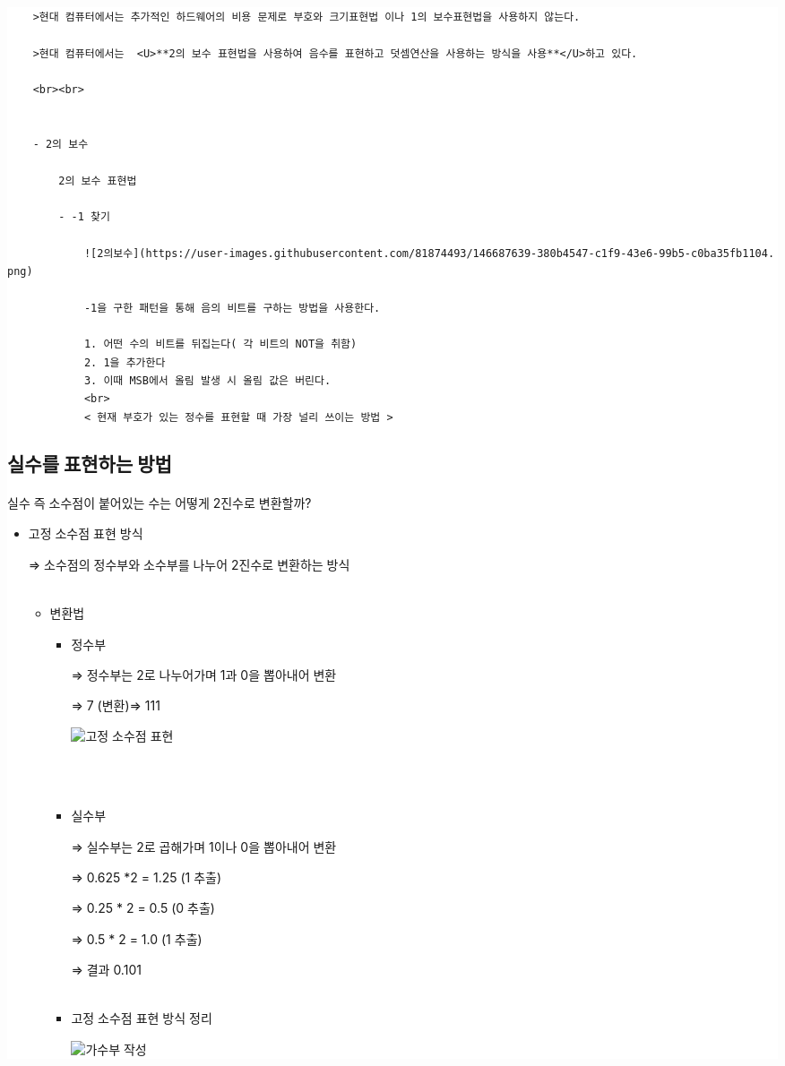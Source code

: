         >현대 컴퓨터에서는 추가적인 하드웨어의 비용 문제로 부호와 크기표현법 이나 1의 보수표현법을 사용하지 않는다.
        
        >현대 컴퓨터에서는  <U>**2의 보수 표현법을 사용하여 음수를 표현하고 덧셈연산을 사용하는 방식을 사용**</U>하고 있다.
        
        <br><br>
        

        - 2의 보수
            
            2의 보수 표현법
            
            - -1 찾기
    
                ![2의보수](https://user-images.githubusercontent.com/81874493/146687639-380b4547-c1f9-43e6-99b5-c0ba35fb1104.png)

                -1을 구한 패턴을 통해 음의 비트를 구하는 방법을 사용한다.
                
                1. 어떤 수의 비트를 뒤집는다( 각 비트의 NOT을 취함)
                2. 1을 추가한다
                3. 이때 MSB에서 올림 발생 시 올림 값은 버린다. 
                <br>
                < 현재 부호가 있는 정수를 표현할 때 가장 널리 쓰이는 방법 >
                

## 실수를 표현하는 방법



실수 즉 소수점이 붙어있는 수는 어떻게 2진수로 변환할까?

- 고정 소수점 표현 방식
    
    ⇒  소수점의 정수부와 소수부를 나누어 2진수로 변환하는 방식
    <br><br>
    - 변환법
        - 정수부
            
            ⇒ 정수부는 2로 나누어가며 1과 0을 뽑아내어 변환
            
            ⇒ 7 (변환)⇒ 111
            
            <img width="203" alt="고정 소수점 표현" src="https://user-images.githubusercontent.com/81874493/146687653-5cc786ea-1fad-415f-98ad-d8d2a5d3e21b.png">

            <br><br>
        - 실수부
            
            ⇒ 실수부는 2로 곱해가며 1이나 0을 뽑아내어 변환
            
            ⇒ 0.625 *2 = 1.25  (1 추출)
            
            ⇒ 0.25 * 2 = 0.5 (0 추출)
            
            ⇒ 0.5 * 2 = 1.0 (1 추출) 
            
            ⇒ 결과 0.101
            <br><br>
        - 고정 소수점 표현 방식 정리
            
            ![가수부 작성](https://user-images.githubusercontent.com/81874493/146687667-cee28563-6051-4704-89cf-72706cea936c.png)
